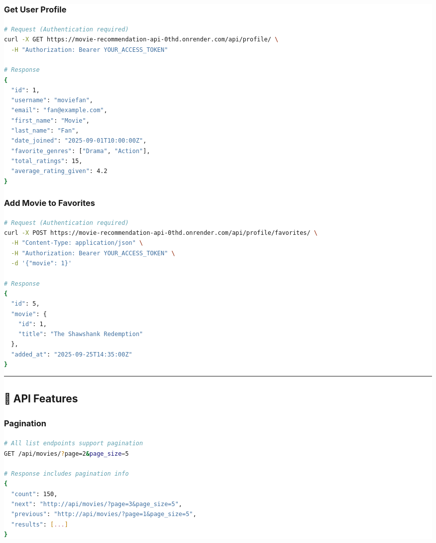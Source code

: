 ### **Get User Profile**
```bash
# Request (Authentication required)
curl -X GET https://movie-recommendation-api-0thd.onrender.com/api/profile/ \
  -H "Authorization: Bearer YOUR_ACCESS_TOKEN"

# Response
{
  "id": 1,
  "username": "moviefan",
  "email": "fan@example.com",
  "first_name": "Movie",
  "last_name": "Fan", 
  "date_joined": "2025-09-01T10:00:00Z",
  "favorite_genres": ["Drama", "Action"],
  "total_ratings": 15,
  "average_rating_given": 4.2
}
```

### **Add Movie to Favorites**
```bash
# Request (Authentication required)
curl -X POST https://movie-recommendation-api-0thd.onrender.com/api/profile/favorites/ \
  -H "Content-Type: application/json" \
  -H "Authorization: Bearer YOUR_ACCESS_TOKEN" \
  -d '{"movie": 1}'

# Response
{
  "id": 5,
  "movie": {
    "id": 1,
    "title": "The Shawshank Redemption"
  },
  "added_at": "2025-09-25T14:35:00Z"
}
```

---

## 🔧 API Features

### **Pagination**
```bash
# All list endpoints support pagination
GET /api/movies/?page=2&page_size=5

# Response includes pagination info
{
  "count": 150,
  "next": "http://api/movies/?page=3&page_size=5",
  "previous": "http://api/movies/?page=1&page_size=5",
  "results": [...]
}
```
